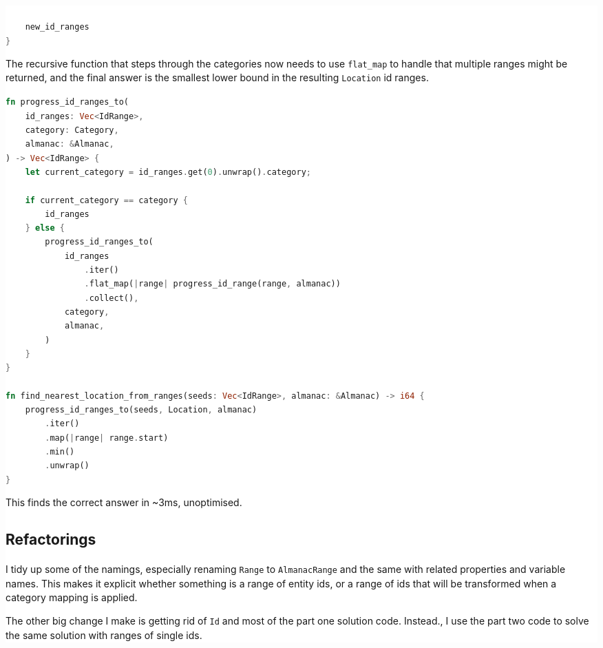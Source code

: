 ```rust

    new_id_ranges
}
```

The recursive function that steps through the categories now needs to use `flat_map` to handle that multiple ranges 
might be returned, and the final answer is the smallest lower bound in the resulting `Location` id ranges.

```rust
fn progress_id_ranges_to(
    id_ranges: Vec<IdRange>,
    category: Category,
    almanac: &Almanac,
) -> Vec<IdRange> {
    let current_category = id_ranges.get(0).unwrap().category;

    if current_category == category {
        id_ranges
    } else {
        progress_id_ranges_to(
            id_ranges
                .iter()
                .flat_map(|range| progress_id_range(range, almanac))
                .collect(),
            category,
            almanac,
        )
    }
}

fn find_nearest_location_from_ranges(seeds: Vec<IdRange>, almanac: &Almanac) -> i64 {
    progress_id_ranges_to(seeds, Location, almanac)
        .iter()
        .map(|range| range.start)
        .min()
        .unwrap()
}
```

This finds the correct answer in ~3ms, unoptimised.

## Refactorings

I tidy up some of the namings, especially renaming `Range` to `AlmanacRange` and the same with related properties and 
variable names. This makes it explicit whether something is a range of entity ids, or a range of ids that will be 
transformed when a category mapping is applied. 

The other big change I make is getting rid of `Id` and most of the part one solution code. Instead., I use the part 
two code to solve the same solution with ranges of single ids.
